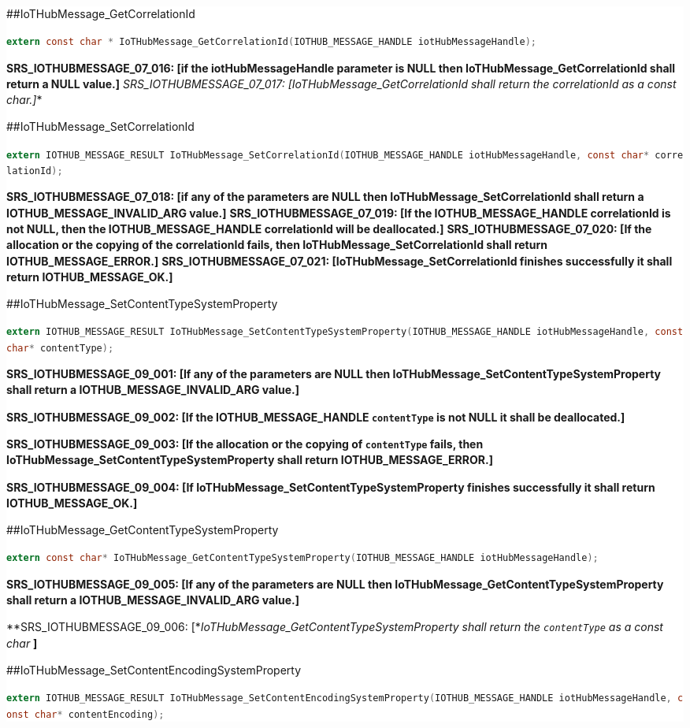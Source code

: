 ##IoTHubMessage_GetCorrelationId
```c
extern const char * IoTHubMessage_GetCorrelationId(IOTHUB_MESSAGE_HANDLE iotHubMessageHandle);
```
**SRS_IOTHUBMESSAGE_07_016: [**if the iotHubMessageHandle parameter is NULL then IoTHubMessage_GetCorrelationId shall return a NULL value.**]** 
**SRS_IOTHUBMESSAGE_07_017: [**IoTHubMessage_GetCorrelationId shall return the correlationId as a const char*.**]** 

##IoTHubMessage_SetCorrelationId
```c
extern IOTHUB_MESSAGE_RESULT IoTHubMessage_SetCorrelationId(IOTHUB_MESSAGE_HANDLE iotHubMessageHandle, const char* correlationId);
```
**SRS_IOTHUBMESSAGE_07_018: [**if any of the parameters are NULL then IoTHubMessage_SetCorrelationId shall return a IOTHUB_MESSAGE_INVALID_ARG value.**]** 
**SRS_IOTHUBMESSAGE_07_019: [**If the IOTHUB_MESSAGE_HANDLE correlationId is not NULL, then the IOTHUB_MESSAGE_HANDLE correlationId will be deallocated.**]** 
**SRS_IOTHUBMESSAGE_07_020: [**If the allocation or the copying of the correlationId fails, then IoTHubMessage_SetCorrelationId shall return IOTHUB_MESSAGE_ERROR.**]** 
**SRS_IOTHUBMESSAGE_07_021: [**IoTHubMessage_SetCorrelationId finishes successfully it shall return IOTHUB_MESSAGE_OK.**]** 

##IoTHubMessage_SetContentTypeSystemProperty
```c
extern IOTHUB_MESSAGE_RESULT IoTHubMessage_SetContentTypeSystemProperty(IOTHUB_MESSAGE_HANDLE iotHubMessageHandle, const char* contentType);
```

**SRS_IOTHUBMESSAGE_09_001: [**If any of the parameters are NULL then IoTHubMessage_SetContentTypeSystemProperty shall return a IOTHUB_MESSAGE_INVALID_ARG value.**]** 

**SRS_IOTHUBMESSAGE_09_002: [**If the IOTHUB_MESSAGE_HANDLE `contentType` is not NULL it shall be deallocated.**]** 

**SRS_IOTHUBMESSAGE_09_003: [**If the allocation or the copying of `contentType` fails, then IoTHubMessage_SetContentTypeSystemProperty shall return IOTHUB_MESSAGE_ERROR.**]** 

**SRS_IOTHUBMESSAGE_09_004: [**If IoTHubMessage_SetContentTypeSystemProperty finishes successfully it shall return IOTHUB_MESSAGE_OK.**]**

##IoTHubMessage_GetContentTypeSystemProperty
```c
extern const char* IoTHubMessage_GetContentTypeSystemProperty(IOTHUB_MESSAGE_HANDLE iotHubMessageHandle);
```

**SRS_IOTHUBMESSAGE_09_005: [**If any of the parameters are NULL then IoTHubMessage_GetContentTypeSystemProperty shall return a IOTHUB_MESSAGE_INVALID_ARG value.**]** 

**SRS_IOTHUBMESSAGE_09_006: [**IoTHubMessage_GetContentTypeSystemProperty shall return the `contentType` as a const char* **]** 



##IoTHubMessage_SetContentEncodingSystemProperty
```c
extern IOTHUB_MESSAGE_RESULT IoTHubMessage_SetContentEncodingSystemProperty(IOTHUB_MESSAGE_HANDLE iotHubMessageHandle, const char* contentEncoding);
```
